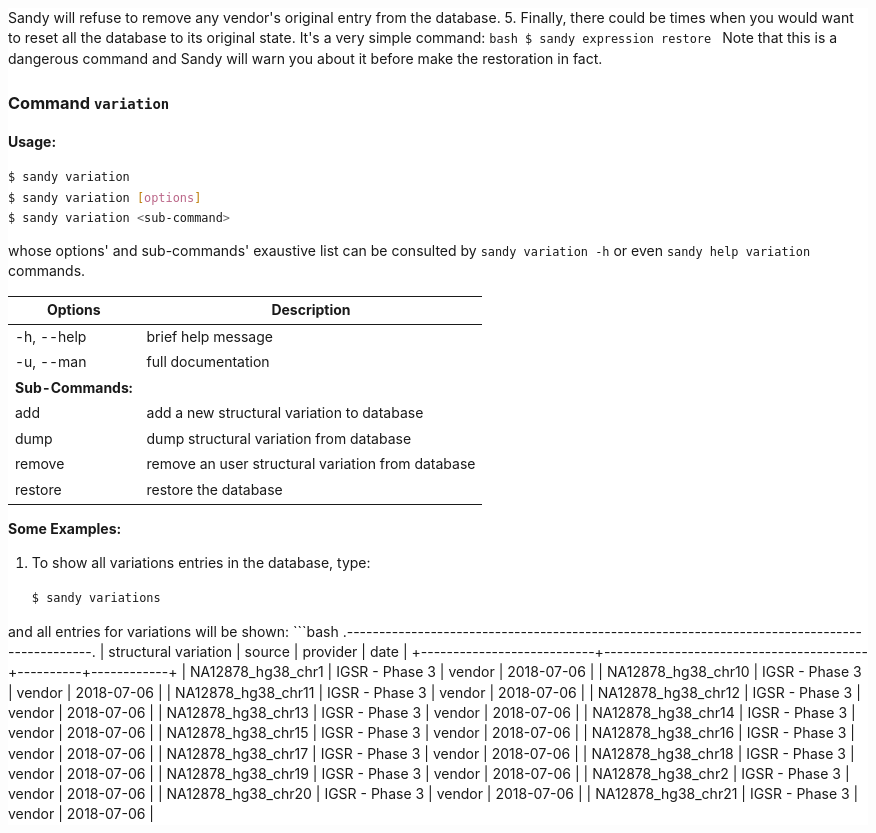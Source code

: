 Sandy will refuse to remove any vendor's original entry from the database.
5. Finally, there could be times when you would want to reset all the database to
its original state. It's a very simple command:
	```bash
	$ sandy expression restore
	```
Note that this is a dangerous command and Sandy will warn you about it
before make the restoration in fact.

### Command `variation`

**Usage:**
```bash
$ sandy variation
$ sandy variation [options]
$ sandy variation <sub-command>
```
whose options' and sub-commands' exaustive list can be consulted by
`sandy variation -h` or even `sandy help variation` commands.

Options							| Description
------------------------------- | ----------------------------------------------
-h, --help						| brief help message
-u, --man						| full documentation
**Sub-Commands:**				|
add								| add a new structural variation to database
dump							| dump structural variation from database
remove							| remove an user structural variation from database
restore							| restore the database

**Some Examples:**
1. To show all variations entries in the database, type:
	```bash
	$ sandy variations
	```
and all entries for variations will be shown:
	```bash
	.---------------------------------------------------------------------------------------------.
	| structural variation      | source                                  | provider | date       |
	+---------------------------+-----------------------------------------+----------+------------+
	| NA12878_hg38_chr1         | IGSR - Phase 3                          | vendor   | 2018-07-06 |
	| NA12878_hg38_chr10        | IGSR - Phase 3                          | vendor   | 2018-07-06 |
	| NA12878_hg38_chr11        | IGSR - Phase 3                          | vendor   | 2018-07-06 |
	| NA12878_hg38_chr12        | IGSR - Phase 3                          | vendor   | 2018-07-06 |
	| NA12878_hg38_chr13        | IGSR - Phase 3                          | vendor   | 2018-07-06 |
	| NA12878_hg38_chr14        | IGSR - Phase 3                          | vendor   | 2018-07-06 |
	| NA12878_hg38_chr15        | IGSR - Phase 3                          | vendor   | 2018-07-06 |
	| NA12878_hg38_chr16        | IGSR - Phase 3                          | vendor   | 2018-07-06 |
	| NA12878_hg38_chr17        | IGSR - Phase 3                          | vendor   | 2018-07-06 |
	| NA12878_hg38_chr18        | IGSR - Phase 3                          | vendor   | 2018-07-06 |
	| NA12878_hg38_chr19        | IGSR - Phase 3                          | vendor   | 2018-07-06 |
	| NA12878_hg38_chr2         | IGSR - Phase 3                          | vendor   | 2018-07-06 |
	| NA12878_hg38_chr20        | IGSR - Phase 3                          | vendor   | 2018-07-06 |
	| NA12878_hg38_chr21        | IGSR - Phase 3                          | vendor   | 2018-07-06 |